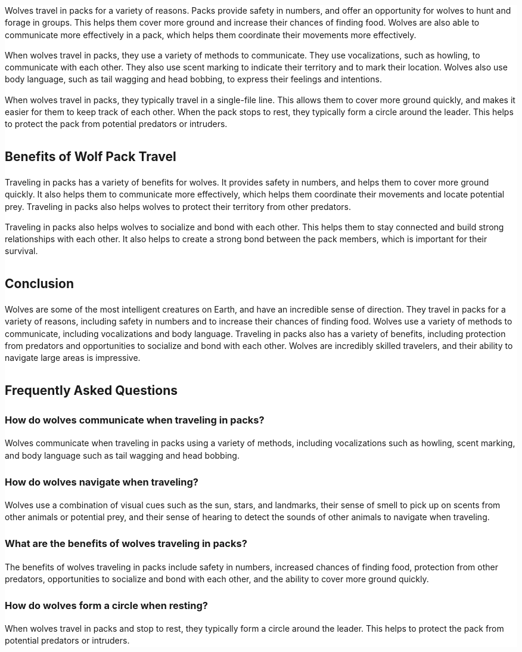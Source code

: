 <p>Wolves travel in packs for a variety of reasons. Packs provide safety in numbers, and offer an opportunity for wolves to hunt and forage in groups. This helps them cover more ground and increase their chances of finding food. Wolves are also able to communicate more effectively in a pack, which helps them coordinate their movements more effectively.</p>

<p>When wolves travel in packs, they use a variety of methods to communicate. They use vocalizations, such as howling, to communicate with each other. They also use scent marking to indicate their territory and to mark their location. Wolves also use body language, such as tail wagging and head bobbing, to express their feelings and intentions.</p>

<p>When wolves travel in packs, they typically travel in a single-file line. This allows them to cover more ground quickly, and makes it easier for them to keep track of each other. When the pack stops to rest, they typically form a circle around the leader. This helps to protect the pack from potential predators or intruders.</p>

<h2>Benefits of Wolf Pack Travel</h2>

<p>Traveling in packs has a variety of benefits for wolves. It provides safety in numbers, and helps them to cover more ground quickly. It also helps them to communicate more effectively, which helps them coordinate their movements and locate potential prey. Traveling in packs also helps wolves to protect their territory from other predators.</p>

<p>Traveling in packs also helps wolves to socialize and bond with each other. This helps them to stay connected and build strong relationships with each other. It also helps to create a strong bond between the pack members, which is important for their survival.</p>

<h2>Conclusion</h2>

<p>Wolves are some of the most intelligent creatures on Earth, and have an incredible sense of direction. They travel in packs for a variety of reasons, including safety in numbers and to increase their chances of finding food. Wolves use a variety of methods to communicate, including vocalizations and body language. Traveling in packs also has a variety of benefits, including protection from predators and opportunities to socialize and bond with each other. Wolves are incredibly skilled travelers, and their ability to navigate large areas is impressive.</p>

<h2>Frequently Asked Questions</h2>

<h3>How do wolves communicate when traveling in packs?</h3>

<p>Wolves communicate when traveling in packs using a variety of methods, including vocalizations such as howling, scent marking, and body language such as tail wagging and head bobbing.</p>

<h3>How do wolves navigate when traveling?</h3>

<p>Wolves use a combination of visual cues such as the sun, stars, and landmarks, their sense of smell to pick up on scents from other animals or potential prey, and their sense of hearing to detect the sounds of other animals to navigate when traveling.</p>

<h3>What are the benefits of wolves traveling in packs?</h3>

<p>The benefits of wolves traveling in packs include safety in numbers, increased chances of finding food, protection from other predators, opportunities to socialize and bond with each other, and the ability to cover more ground quickly.</p>

<h3>How do wolves form a circle when resting?</h3>

<p>When wolves travel in packs and stop to rest, they typically form a circle around the leader. This helps to protect the pack from potential predators or intruders.</p>
